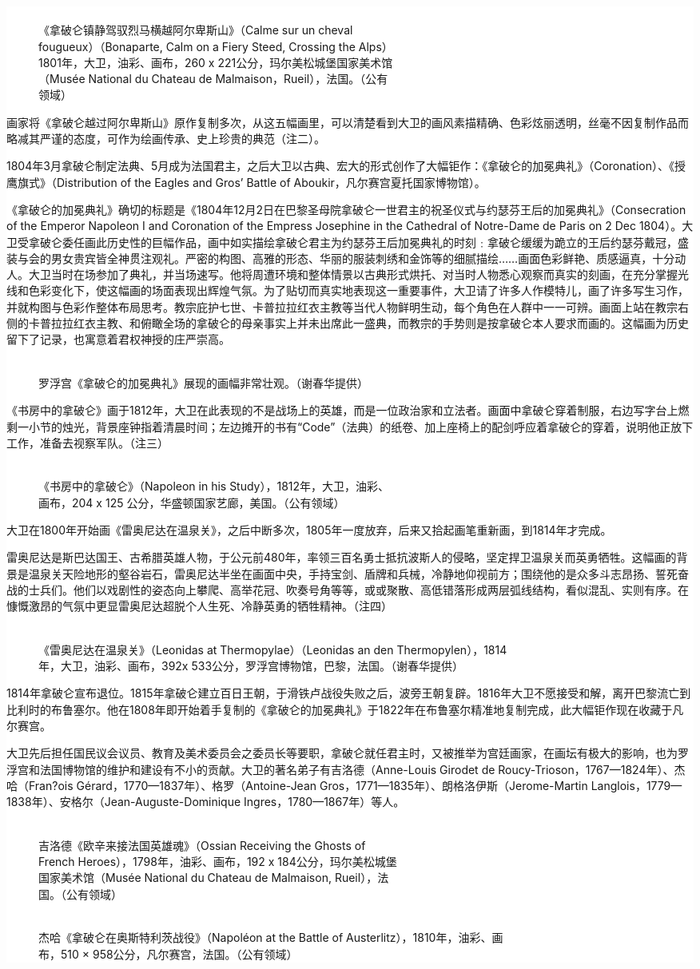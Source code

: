 <figure id="attachment_13824566" aria-describedby="caption-attachment-13824566" style="width: 450px" class="wp-caption aligncenter"><a target="_blank" href="https://i.epochtimes.com/assets/uploads/2022/09/id13824566-David_-_Napoleon_crossing_the_Alps_-_Malmaison1.jpg"><img decoding="async" class="size-medium wp-image-13824566" src="https://i.epochtimes.com/assets/uploads/2022/09/id13824566-David_-_Napoleon_crossing_the_Alps_-_Malmaison1-450x528.jpg" alt="" width="450" b="528" /></a><figcaption id="caption-attachment-13824566" class="wp-caption-text">《拿破仑镇静驾驭烈马横越阿尔卑斯山》（Calme sur un cheval fougueux）（Bonaparte, Calm on a Fiery Steed, Crossing the Alps）1801年，大卫，油彩、画布，260 x 221公分，玛尔美松城堡国家美术馆（Musée National du Chateau de Malmaison，Rueil），法国。（公有领域）</figcaption></figure>
<p>画家将《拿破仑越过阿尔卑斯山》原作复制多次，从这五幅画里，可以清楚看到大卫的画风素描精确、色彩炫丽透明，丝毫不因复制作品而略减其严谨的态度，可作为绘画传承、史上珍贵的典范（注二）。</p>
<p>1804年3月拿破仑制定法典、5月成为法国君主，之后大卫以古典、宏大的形式创作了大幅钜作：《拿破仑的加冕典礼》（Coronation）、《授鹰旗式》（Distribution of the Eagles and Gros’ Battle of Aboukir，凡尔赛宫夏托国家博物馆）。</p>
<p>《拿破仑的加冕典礼》确切的标题是《1804年12月2日在巴黎圣母院拿破仑一世君主的祝圣仪式与约瑟芬王后的加冕典礼》（Consecration of the Emperor Napoleon I and Coronation of the Empress Josephine in the Cathedral of Notre-Dame de Paris on 2 Dec 1804）。大卫受拿破仑委任画此历史性的巨幅作品，画中如实描绘拿破仑君主为约瑟芬王后加冕典礼的时刻﹕拿破仑缓缓为跪立的王后约瑟芬戴冠，盛装与会的男女贵宾皆全神贯注观礼。严密的构图、高雅的形态、华丽的服装刺绣和金饰等的细腻描绘……画面色彩鲜艳、质感逼真，十分动人。大卫当时在场参加了典礼，并当场速写。他将周遭环境和整体情景以古典形式烘托、对当时人物悉心观察而真实的刻画，在充分掌握光线和色彩变化下，使这幅画的场面表现出辉煌气氛。为了贴切而真实地表现这一重要事件，大卫请了许多人作模特儿，画了许多写生习作，并就构图与色彩作整体布局思考。教宗庇护七世、卡普拉拉红衣主教等当代人物鲜明生动，每个角色在人群中一一可辨。画面上站在教宗右侧的卡普拉拉红衣主教、和俯瞰全场的拿破仑的母亲事实上并未出席此一盛典，而教宗的手势则是按拿破仑本人要求而画的。这幅画为历史留下了记录，也寓意着君权神授的庄严崇高。</p>
<figure id="attachment_13829348" aria-describedby="caption-attachment-13829348" style="width: 600px" class="wp-caption aligncenter"><a target="_blank" href="https://i.epochtimes.com/assets/uploads/2022/09/id13829348-5efd836308f19e646b3c5a956a77aab1.jpg"><img decoding="async" class="size-large wp-image-13829348" src="https://i.epochtimes.com/assets/uploads/2022/09/id13829348-5efd836308f19e646b3c5a956a77aab1-600x450.jpg" alt="" width="600" b="450" /></a><figcaption id="caption-attachment-13829348" class="wp-caption-text">罗浮宫《拿破仑的加冕典礼》展现的画幅非常壮观。（谢春华提供）</figcaption></figure>
<p>《书房中的拿破仑》画于1812年，大卫在此表现的不是战场上的英雄，而是一位政治家和立法者。画面中拿破仑穿着制服，右边写字台上燃剩一小节的烛光，背景座钟指着清晨时间；左边摊开的书有“Code”（法典）的纸卷、加上座椅上的配剑呼应着拿破仑的穿着，说明他正放下工作，准备去视察军队。（注三）</p>
<figure id="attachment_13824568" aria-describedby="caption-attachment-13824568" style="width: 450px" class="wp-caption aligncenter"><a target="_blank" href="https://i.epochtimes.com/assets/uploads/2022/09/id13824568-Jacques-Louis_David_-_The_Emperor_Napoleon_in_His_Study_at_the_Tuileries_-_Google_Art_Project_2.jpg"><img loading="lazy" decoding="async" class="size-medium wp-image-13824568" src="https://i.epochtimes.com/assets/uploads/2022/09/id13824568-Jacques-Louis_David_-_The_Emperor_Napoleon_in_His_Study_at_the_Tuileries_-_Google_Art_Project_2-450x749.jpg" alt="" width="450" b="749" /></a><figcaption id="caption-attachment-13824568" class="wp-caption-text">《书房中的拿破仑》（Napoleon in his Study），1812年，大卫，油彩、画布，204 x 125 公分，华盛顿国家艺廊，美国。（公有领域）</figcaption></figure>
<p>大卫在1800年开始画《雷奥尼达在温泉关》，之后中断多次，1805年一度放弃，后来又拾起画笔重新画，到1814年才完成。</p>
<p>雷奥尼达是斯巴达国王、古希腊英雄人物，于公元前480年，率领三百名勇士抵抗波斯人的侵略，坚定捍卫温泉关而英勇牺牲。这幅画的背景是温泉关天险地形的壑谷岩石，雷奥尼达半坐在画面中央，手持宝剑、盾牌和兵械，冷静地仰视前方；围绕他的是众多斗志昂扬、誓死奋战的士兵们。他们以戏剧性的姿态向上攀爬、高举花冠、吹奏号角等等，或或聚散、高低错落形成两层弧线结构，看似混乱、实则有序。在慷慨激昂的气氛中更显雷奥尼达超脱个人生死、冷静英勇的牺牲精神。（注四）</p>
<figure id="attachment_13829349" aria-describedby="caption-attachment-13829349" style="width: 601px" class="wp-caption aligncenter"><a target="_blank" href="https://i.epochtimes.com/assets/uploads/2022/09/id13829349-76bd3c4861fa95a9be8e2e0ea45860c4.jpg"><img loading="lazy" decoding="async" class=" wp-image-13829349" src="https://i.epochtimes.com/assets/uploads/2022/09/id13829349-76bd3c4861fa95a9be8e2e0ea45860c4-600x489.jpg" alt="" width="601" b="490" /></a><figcaption id="caption-attachment-13829349" class="wp-caption-text">《雷奥尼达在温泉关》（Leonidas at Thermopylae）（Leonidas an den Thermopylen），1814 年，大卫，油彩、画布，392x 533公分，罗浮宫博物馆，巴黎，法国。（谢春华提供）</figcaption></figure>
<p>1814年拿破仑宣布退位。1815年拿破仑建立百日王朝，于滑铁卢战役失败之后，波旁王朝复辟。1816年大卫不愿接受和解，离开巴黎流亡到比利时的布鲁塞尔。他在1808年即开始着手复制的《拿破仑的加冕典礼》于1822年在布鲁塞尔精准地复制完成，此大幅钜作现在收藏于凡尔赛宫。</p>
<p>大卫先后担任国民议会议员、教育及美术委员会之委员长等要职，拿破仑就任君主时，又被推举为宫廷画家，在画坛有极大的影响，也为罗浮宫和法国博物馆的维护和建设有不小的贡献。大卫的&#33879;名弟子有吉洛德（Anne-Louis Girodet de Roucy-Trioson，1767—1824年）、杰哈（Fran?ois Gérard，1770—1837年）、格罗（Antoine-Jean Gros，1771—1835年）、朗格洛伊斯（Jerome-Martin Langlois，1779—1838年）、安格尔（Jean-Auguste-Dominique Ingres，1780—1867年）等人。</p>
<figure id="attachment_13827912" aria-describedby="caption-attachment-13827912" style="width: 450px" class="wp-caption aligncenter"><a target="_blank" href="https://i.epochtimes.com/assets/uploads/2022/09/id13827912-Ossian_Receiving_the_Ghosts_of_French_Heroes.jpg"><img loading="lazy" decoding="async" class=" wp-image-13827912" src="https://i.epochtimes.com/assets/uploads/2022/09/id13827912-Ossian_Receiving_the_Ghosts_of_French_Heroes-600x622.jpg" alt="" width="450" b="467" /></a><figcaption id="caption-attachment-13827912" class="wp-caption-text">吉洛德《欧辛来接法国英雄魂》（Ossian Receiving the Ghosts of French Heroes），1798年，油彩、画布，192 x 184公分，玛尔美松城堡国家美术馆（Musée National du Chateau de Malmaison, Rueil），法国。（公有领域）</figcaption></figure>
<figure id="attachment_13827913" aria-describedby="caption-attachment-13827913" style="width: 600px" class="wp-caption aligncenter"><a target="_blank" href="https://i.epochtimes.com/assets/uploads/2022/09/id13827913-c58ed8999b593d0a69e8d6b5e3992559.jpg"><img loading="lazy" decoding="async" class="size-large wp-image-13827913" src="https://i.epochtimes.com/assets/uploads/2022/09/id13827913-c58ed8999b593d0a69e8d6b5e3992559-600x298.jpg" alt="" width="600" b="298" /></a><figcaption id="caption-attachment-13827913" class="wp-caption-text">杰哈《拿破仑在奥斯特利茨战役》（Napoléon at the Battle of Austerlitz），1810年，油彩、画布，510 × 958公分，凡尔赛宫，法国。（公有领域）</figcaption></figure>
